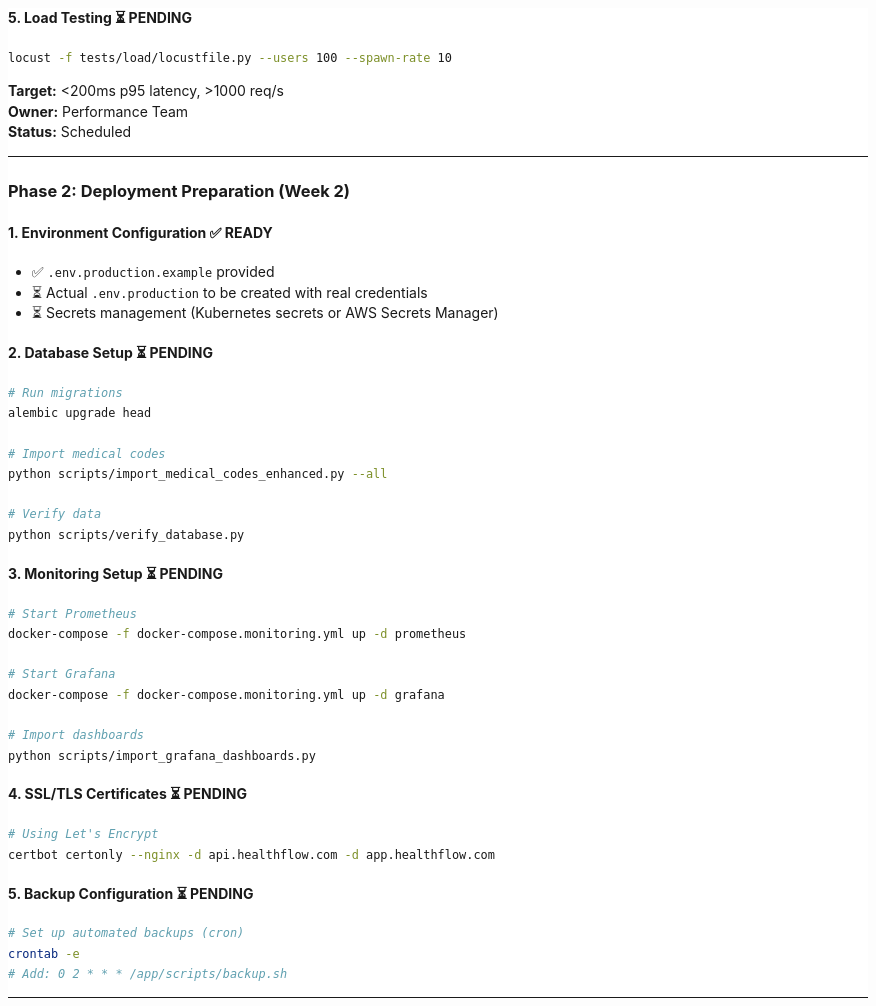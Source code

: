 #### 5. Load Testing ⏳ **PENDING**
```bash
locust -f tests/load/locustfile.py --users 100 --spawn-rate 10
```
**Target:** <200ms p95 latency, >1000 req/s  
**Owner:** Performance Team  
**Status:** Scheduled

---

### Phase 2: Deployment Preparation (Week 2)

#### 1. Environment Configuration ✅ **READY**
- ✅ `.env.production.example` provided
- ⏳ Actual `.env.production` to be created with real credentials
- ⏳ Secrets management (Kubernetes secrets or AWS Secrets Manager)

#### 2. Database Setup ⏳ **PENDING**
```bash
# Run migrations
alembic upgrade head

# Import medical codes
python scripts/import_medical_codes_enhanced.py --all

# Verify data
python scripts/verify_database.py
```

#### 3. Monitoring Setup ⏳ **PENDING**
```bash
# Start Prometheus
docker-compose -f docker-compose.monitoring.yml up -d prometheus

# Start Grafana
docker-compose -f docker-compose.monitoring.yml up -d grafana

# Import dashboards
python scripts/import_grafana_dashboards.py
```

#### 4. SSL/TLS Certificates ⏳ **PENDING**
```bash
# Using Let's Encrypt
certbot certonly --nginx -d api.healthflow.com -d app.healthflow.com
```

#### 5. Backup Configuration ⏳ **PENDING**
```bash
# Set up automated backups (cron)
crontab -e
# Add: 0 2 * * * /app/scripts/backup.sh
```

---